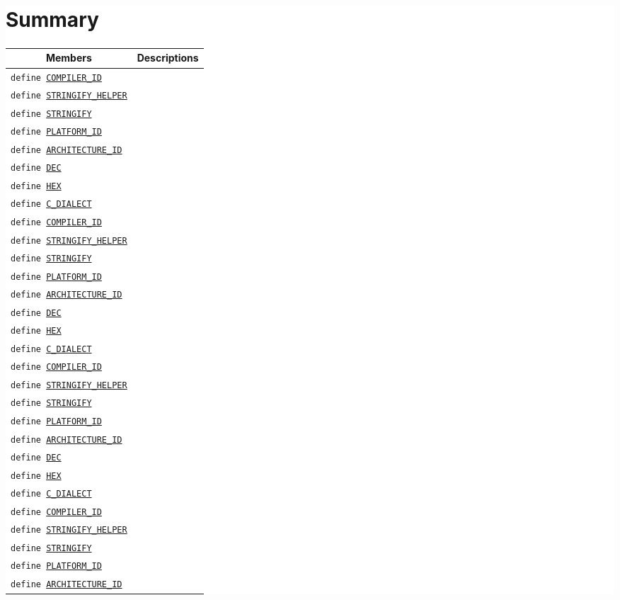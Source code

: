 # Summary

 Members                        | Descriptions                                
--------------------------------|---------------------------------------------
`define `[`COMPILER_ID`](#build_2_c_make_files_23_811_84_2_compiler_id_c_2_c_make_c_compiler_id_8c_1a81dee0709ded976b2e0319239f72d174)            | 
`define `[`STRINGIFY_HELPER`](#build_2_c_make_files_23_811_84_2_compiler_id_c_2_c_make_c_compiler_id_8c_1a2ae9b72bb13abaabfcf2ee0ba7d3fa1d)            | 
`define `[`STRINGIFY`](#build_2_c_make_files_23_811_84_2_compiler_id_c_2_c_make_c_compiler_id_8c_1a43e1cad902b6477bec893cb6430bd6c8)            | 
`define `[`PLATFORM_ID`](#build_2_c_make_files_23_811_84_2_compiler_id_c_2_c_make_c_compiler_id_8c_1adbc5372f40838899018fadbc89bd588b)            | 
`define `[`ARCHITECTURE_ID`](#build_2_c_make_files_23_811_84_2_compiler_id_c_2_c_make_c_compiler_id_8c_1aba35d0d200deaeb06aee95ca297acb28)            | 
`define `[`DEC`](#build_2_c_make_files_23_811_84_2_compiler_id_c_2_c_make_c_compiler_id_8c_1ad1280362da42492bbc11aa78cbf776ad)            | 
`define `[`HEX`](#build_2_c_make_files_23_811_84_2_compiler_id_c_2_c_make_c_compiler_id_8c_1a46d5d95daa1bef867bd0179594310ed5)            | 
`define `[`C_DIALECT`](#build_2_c_make_files_23_811_84_2_compiler_id_c_2_c_make_c_compiler_id_8c_1a07f8e5783674099cd7f5110e22a78cdb)            | 
`define `[`COMPILER_ID`](#cmake-build-debug_2_c_make_files_23_810_83_2_compiler_id_c_2_c_make_c_compiler_id_8c_1a81dee0709ded976b2e0319239f72d174)            | 
`define `[`STRINGIFY_HELPER`](#cmake-build-debug_2_c_make_files_23_810_83_2_compiler_id_c_2_c_make_c_compiler_id_8c_1a2ae9b72bb13abaabfcf2ee0ba7d3fa1d)            | 
`define `[`STRINGIFY`](#cmake-build-debug_2_c_make_files_23_810_83_2_compiler_id_c_2_c_make_c_compiler_id_8c_1a43e1cad902b6477bec893cb6430bd6c8)            | 
`define `[`PLATFORM_ID`](#cmake-build-debug_2_c_make_files_23_810_83_2_compiler_id_c_2_c_make_c_compiler_id_8c_1adbc5372f40838899018fadbc89bd588b)            | 
`define `[`ARCHITECTURE_ID`](#cmake-build-debug_2_c_make_files_23_810_83_2_compiler_id_c_2_c_make_c_compiler_id_8c_1aba35d0d200deaeb06aee95ca297acb28)            | 
`define `[`DEC`](#cmake-build-debug_2_c_make_files_23_810_83_2_compiler_id_c_2_c_make_c_compiler_id_8c_1ad1280362da42492bbc11aa78cbf776ad)            | 
`define `[`HEX`](#cmake-build-debug_2_c_make_files_23_810_83_2_compiler_id_c_2_c_make_c_compiler_id_8c_1a46d5d95daa1bef867bd0179594310ed5)            | 
`define `[`C_DIALECT`](#cmake-build-debug_2_c_make_files_23_810_83_2_compiler_id_c_2_c_make_c_compiler_id_8c_1a07f8e5783674099cd7f5110e22a78cdb)            | 
`define `[`COMPILER_ID`](#cmake-build-debug_2_c_make_files_23_812_80_2_compiler_id_c_2_c_make_c_compiler_id_8c_1a81dee0709ded976b2e0319239f72d174)            | 
`define `[`STRINGIFY_HELPER`](#cmake-build-debug_2_c_make_files_23_812_80_2_compiler_id_c_2_c_make_c_compiler_id_8c_1a2ae9b72bb13abaabfcf2ee0ba7d3fa1d)            | 
`define `[`STRINGIFY`](#cmake-build-debug_2_c_make_files_23_812_80_2_compiler_id_c_2_c_make_c_compiler_id_8c_1a43e1cad902b6477bec893cb6430bd6c8)            | 
`define `[`PLATFORM_ID`](#cmake-build-debug_2_c_make_files_23_812_80_2_compiler_id_c_2_c_make_c_compiler_id_8c_1adbc5372f40838899018fadbc89bd588b)            | 
`define `[`ARCHITECTURE_ID`](#cmake-build-debug_2_c_make_files_23_812_80_2_compiler_id_c_2_c_make_c_compiler_id_8c_1aba35d0d200deaeb06aee95ca297acb28)            | 
`define `[`DEC`](#cmake-build-debug_2_c_make_files_23_812_80_2_compiler_id_c_2_c_make_c_compiler_id_8c_1ad1280362da42492bbc11aa78cbf776ad)            | 
`define `[`HEX`](#cmake-build-debug_2_c_make_files_23_812_80_2_compiler_id_c_2_c_make_c_compiler_id_8c_1a46d5d95daa1bef867bd0179594310ed5)            | 
`define `[`C_DIALECT`](#cmake-build-debug_2_c_make_files_23_812_80_2_compiler_id_c_2_c_make_c_compiler_id_8c_1a07f8e5783674099cd7f5110e22a78cdb)            | 
`define `[`COMPILER_ID`](#build_2_c_make_files_23_811_84_2_compiler_id_c_x_x_2_c_make_c_x_x_compiler_id_8cpp_1a81dee0709ded976b2e0319239f72d174)            | 
`define `[`STRINGIFY_HELPER`](#build_2_c_make_files_23_811_84_2_compiler_id_c_x_x_2_c_make_c_x_x_compiler_id_8cpp_1a2ae9b72bb13abaabfcf2ee0ba7d3fa1d)            | 
`define `[`STRINGIFY`](#build_2_c_make_files_23_811_84_2_compiler_id_c_x_x_2_c_make_c_x_x_compiler_id_8cpp_1a43e1cad902b6477bec893cb6430bd6c8)            | 
`define `[`PLATFORM_ID`](#build_2_c_make_files_23_811_84_2_compiler_id_c_x_x_2_c_make_c_x_x_compiler_id_8cpp_1adbc5372f40838899018fadbc89bd588b)            | 
`define `[`ARCHITECTURE_ID`](#build_2_c_make_files_23_811_84_2_compiler_id_c_x_x_2_c_make_c_x_x_compiler_id_8cpp_1aba35d0d200deaeb06aee95ca297acb28)            | 